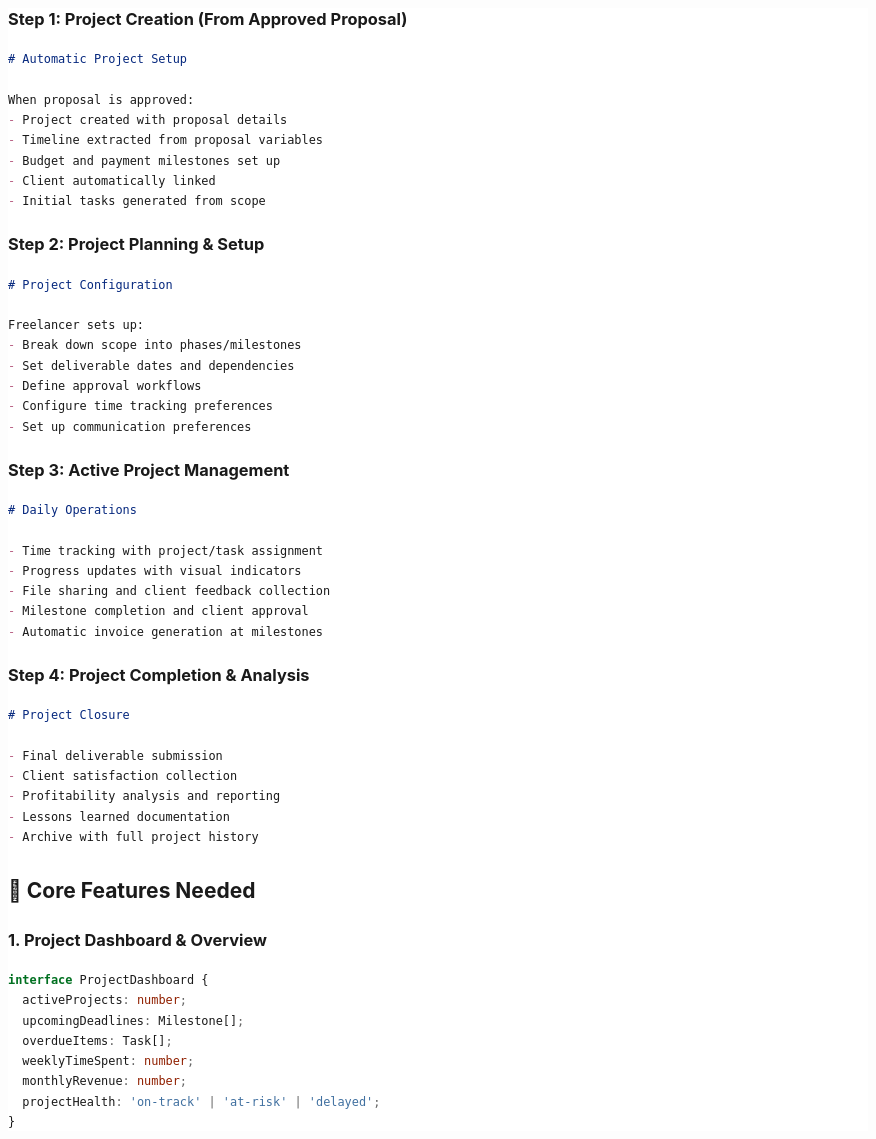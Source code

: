 ### Step 1: Project Creation (From Approved Proposal)
```markdown
# Automatic Project Setup

When proposal is approved:
- Project created with proposal details
- Timeline extracted from proposal variables
- Budget and payment milestones set up
- Client automatically linked
- Initial tasks generated from scope
```

### Step 2: Project Planning & Setup
```markdown
# Project Configuration

Freelancer sets up:
- Break down scope into phases/milestones
- Set deliverable dates and dependencies
- Define approval workflows
- Configure time tracking preferences
- Set up communication preferences
```

### Step 3: Active Project Management
```markdown
# Daily Operations

- Time tracking with project/task assignment
- Progress updates with visual indicators
- File sharing and client feedback collection
- Milestone completion and client approval
- Automatic invoice generation at milestones
```

### Step 4: Project Completion & Analysis
```markdown
# Project Closure

- Final deliverable submission
- Client satisfaction collection
- Profitability analysis and reporting
- Lessons learned documentation
- Archive with full project history
```

## 🔧 Core Features Needed

### 1. Project Dashboard & Overview
```typescript
interface ProjectDashboard {
  activeProjects: number;
  upcomingDeadlines: Milestone[];
  overdueItems: Task[];
  weeklyTimeSpent: number;
  monthlyRevenue: number;
  projectHealth: 'on-track' | 'at-risk' | 'delayed';
}
```
